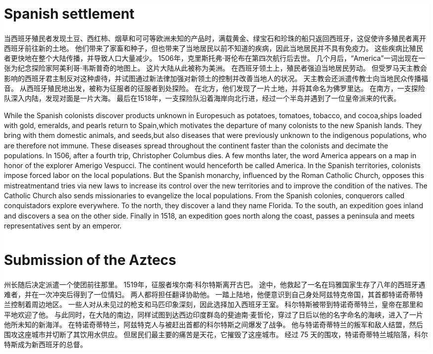 
# Spanish settlement

当西班牙殖民者发现土豆、西红柿、烟草和可可等欧洲未知的产品时，满载黄金、绿宝石和珍珠的船只返回西班牙，这促使许多殖民者离开西班牙前往新的土地。
他们带来了家畜和种子，但也带来了当地居民以前不知道的疾病，因此当地居民并不具有免疫力。
这些疾病比殖民者更快地在整个大陆传播，并导致人口大量减少。
1506年，克里斯托弗·哥伦布在第四次航行后去世。
几个月后，“America”一词出现在一张为纪念探险家阿美利哥·韦斯普奇的地图上。
这片大陆从此被称为美洲。
在西班牙领土上，殖民者强迫当地居民劳动。
但受罗马天主教会影响的西班牙君主制反对这种虐待，并试图通过新法律加强对新领土的控制并改善当地人的状况。
天主教会还派遣传教士向当地民众传播福音。
从西班牙殖民地出发，被称为征服者的征服者到处探险。
在北方，他们发现了一片土地，并将其命名为佛罗里达。
在南方，一支探险队深入内陆，发现对面是一片大海。
最后在1518年，一支探险队沿着海岸向北行进，经过一个半岛并遇到了一位皇帝派来的代表。


While the Spanish colonists discover products unknown in Europesuch as potatoes, tomatoes, tobacco, and cocoa,ships loaded with gold, emeralds, and pearls return to Spain,which motivates the departure of many colonists to the new Spanish lands.
They bring with them domestic animals, and seeds,but also diseases that were previously unknown to the indigenous populations, who are therefore not immune.
These diseases spread throughout the continent faster than the colonists and decimate the populations.
In 1506, after a fourth trip, Christopher Columbus dies.
A few months later, the word America appears on a map in honor of the explorer Amerigo Vespucci.
The continent would henceforth be called America.
In the Spanish territories, colonists impose forced labor on the local populations.
But the Spanish monarchy, influenced by the Roman Catholic Church, opposes this mistreatmentand tries via new laws to increase its control over the new territories and to improve the condition of the natives.
The Catholic Church also sends missionaries to evangelize the local populations.
From the Spanish colonies, conquerors called conquistadors explore everywhere.
To the north, they discover a land they name Florida.
To the south, an expedition goes inland and discovers a sea on the other side.
Finally in 1518, an expedition goes north along the coast, passes a peninsula and meets representatives sent by an emperor.


# Submission of the Aztecs

州长随后决定派遣一个使团前往那里。
1519年，征服者埃尔南·科尔特斯离开古巴。
途中，他救起了一名在玛雅国家生存了八年的西班牙遇难者，并在一次冲突后得到了一位情妇。
两人都将担任翻译协助他。
一踏上陆地，他便意识到自己身处阿兹特克帝国，其首都特诺奇蒂特兰控制着周边地区。
一些人对从未见过的枪支和马匹印象深刻，因此选择加入西班牙王室。
科尔特斯被带到特诺奇蒂特兰，皇帝在那里和平地欢迎了他。
与此同时，在大陆的南边，同样试图到达西边印度群岛的斐迪南·麦哲伦，穿过了日后以他的名字命名的海峡，进入了一片他所未知的新海洋。
在特诺奇蒂特兰，阿兹特克人与被赶出首都的科尔特斯之间爆发了战争。
他与特诺奇蒂特兰的叛军和敌人结盟，然后围攻这座城市并切断了其饮用水供应。
但居民们最主要的痛苦是天花，它摧毁了这座城市。
经过 75 天的围攻，特诺奇蒂特兰城陷落，科尔特斯成为新西班牙的总督。
